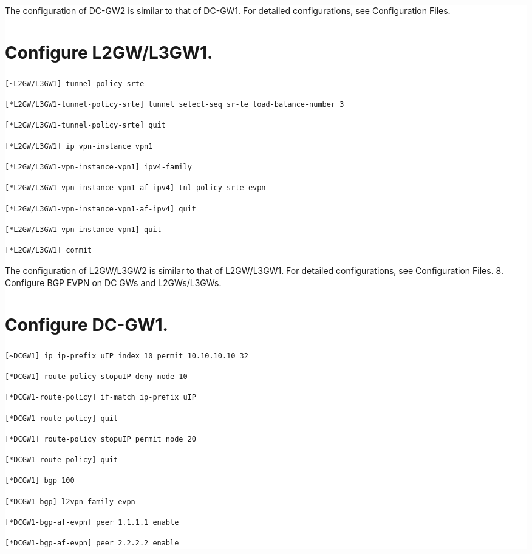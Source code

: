    The configuration of DC-GW2 is similar to that of DC-GW1. For detailed configurations, see [Configuration Files](#EN-US_TASK_0172370673__dc_vrp_evpn_cfg_012701).
   
   # Configure L2GW/L3GW1.
   
   ```
   [~L2GW/L3GW1] tunnel-policy srte
   ```
   ```
   [*L2GW/L3GW1-tunnel-policy-srte] tunnel select-seq sr-te load-balance-number 3
   ```
   ```
   [*L2GW/L3GW1-tunnel-policy-srte] quit
   ```
   ```
   [*L2GW/L3GW1] ip vpn-instance vpn1
   ```
   ```
   [*L2GW/L3GW1-vpn-instance-vpn1] ipv4-family
   ```
   ```
   [*L2GW/L3GW1-vpn-instance-vpn1-af-ipv4] tnl-policy srte evpn
   ```
   ```
   [*L2GW/L3GW1-vpn-instance-vpn1-af-ipv4] quit
   ```
   ```
   [*L2GW/L3GW1-vpn-instance-vpn1] quit
   ```
   ```
   [*L2GW/L3GW1] commit
   ```
   
   The configuration of L2GW/L3GW2 is similar to that of L2GW/L3GW1. For detailed configurations, see [Configuration Files](#EN-US_TASK_0172370673__dc_vrp_evpn_cfg_012701).
8. Configure BGP EVPN on DC GWs and L2GWs/L3GWs.
   
   
   
   # Configure DC-GW1.
   
   ```
   [~DCGW1] ip ip-prefix uIP index 10 permit 10.10.10.10 32
   ```
   ```
   [*DCGW1] route-policy stopuIP deny node 10
   ```
   ```
   [*DCGW1-route-policy] if-match ip-prefix uIP
   ```
   ```
   [*DCGW1-route-policy] quit
   ```
   ```
   [*DCGW1] route-policy stopuIP permit node 20
   ```
   ```
   [*DCGW1-route-policy] quit
   ```
   ```
   [*DCGW1] bgp 100
   ```
   ```
   [*DCGW1-bgp] l2vpn-family evpn
   ```
   ```
   [*DCGW1-bgp-af-evpn] peer 1.1.1.1 enable
   ```
   ```
   [*DCGW1-bgp-af-evpn] peer 2.2.2.2 enable
   ```